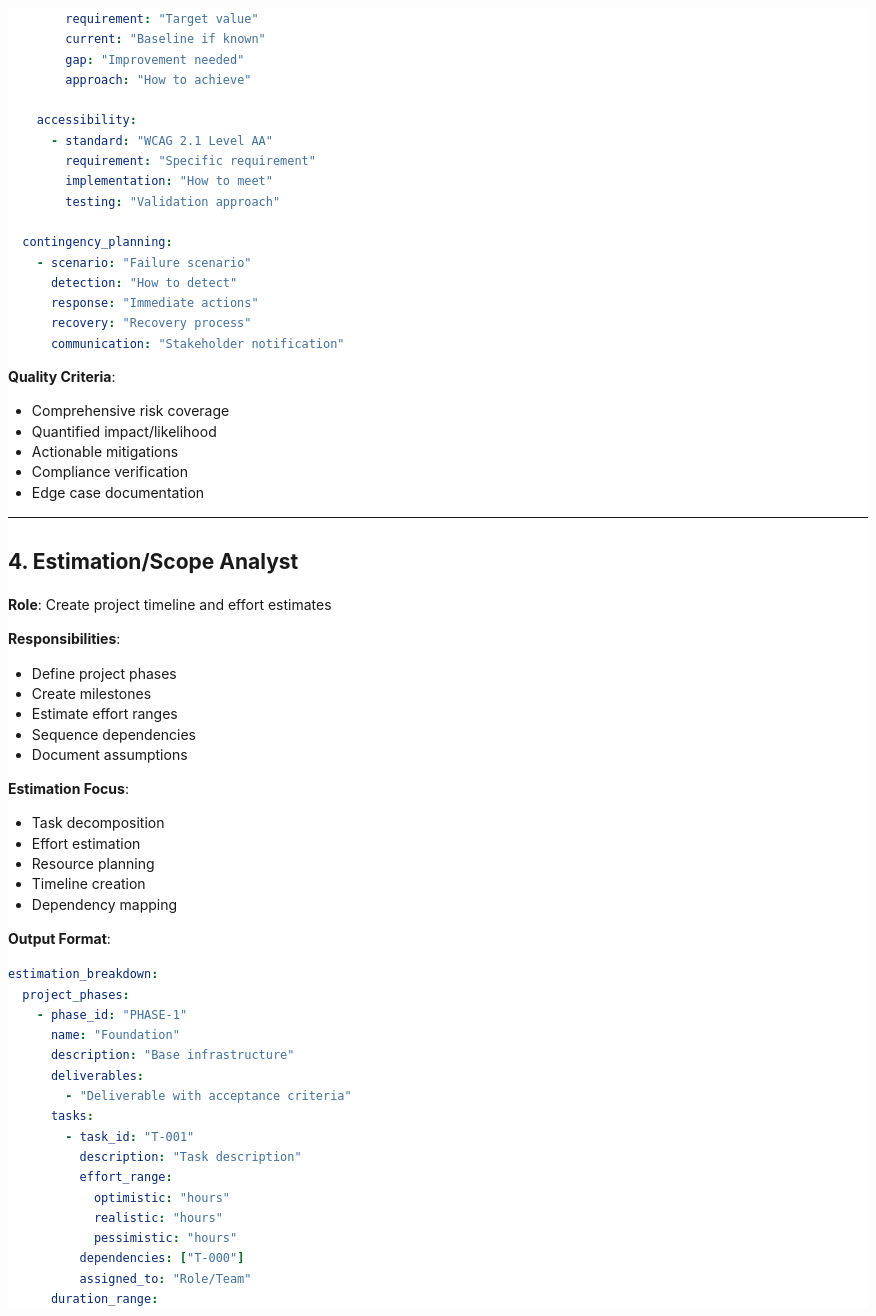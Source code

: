 ```yaml
        requirement: "Target value"
        current: "Baseline if known"
        gap: "Improvement needed"
        approach: "How to achieve"

    accessibility:
      - standard: "WCAG 2.1 Level AA"
        requirement: "Specific requirement"
        implementation: "How to meet"
        testing: "Validation approach"

  contingency_planning:
    - scenario: "Failure scenario"
      detection: "How to detect"
      response: "Immediate actions"
      recovery: "Recovery process"
      communication: "Stakeholder notification"
```

**Quality Criteria**:
- Comprehensive risk coverage
- Quantified impact/likelihood
- Actionable mitigations
- Compliance verification
- Edge case documentation

---

## 4. Estimation/Scope Analyst

**Role**: Create project timeline and effort estimates

**Responsibilities**:
- Define project phases
- Create milestones
- Estimate effort ranges
- Sequence dependencies
- Document assumptions

**Estimation Focus**:
- Task decomposition
- Effort estimation
- Resource planning
- Timeline creation
- Dependency mapping

**Output Format**:
```yaml
estimation_breakdown:
  project_phases:
    - phase_id: "PHASE-1"
      name: "Foundation"
      description: "Base infrastructure"
      deliverables:
        - "Deliverable with acceptance criteria"
      tasks:
        - task_id: "T-001"
          description: "Task description"
          effort_range:
            optimistic: "hours"
            realistic: "hours"
            pessimistic: "hours"
          dependencies: ["T-000"]
          assigned_to: "Role/Team"
      duration_range:
```